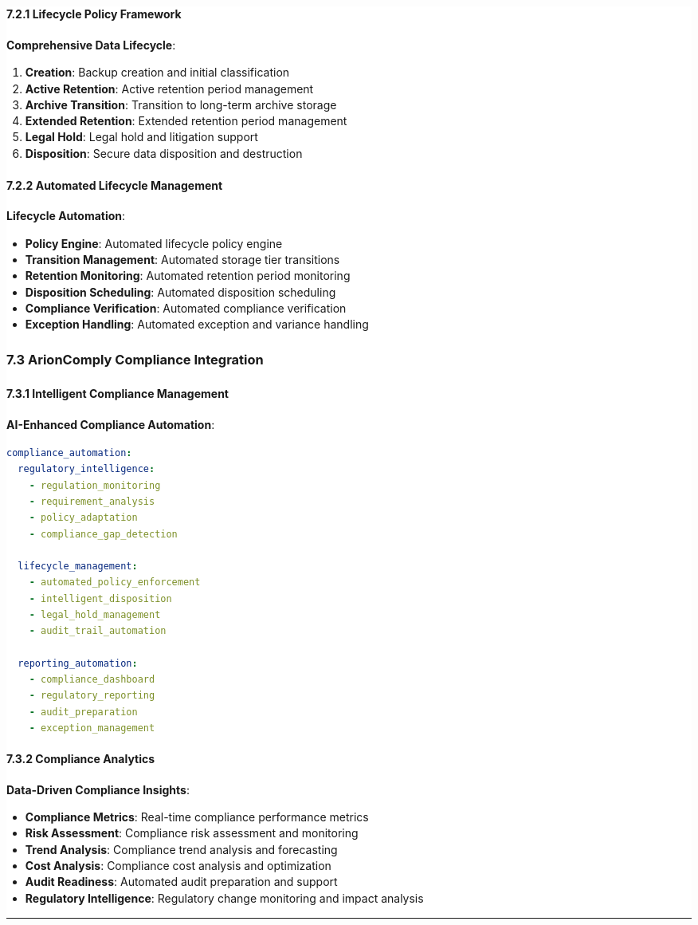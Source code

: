 #### **7.2.1 Lifecycle Policy Framework**
**Comprehensive Data Lifecycle**:
1. **Creation**: Backup creation and initial classification
2. **Active Retention**: Active retention period management
3. **Archive Transition**: Transition to long-term archive storage
4. **Extended Retention**: Extended retention period management
5. **Legal Hold**: Legal hold and litigation support
6. **Disposition**: Secure data disposition and destruction

#### **7.2.2 Automated Lifecycle Management**
**Lifecycle Automation**:
- **Policy Engine**: Automated lifecycle policy engine
- **Transition Management**: Automated storage tier transitions
- **Retention Monitoring**: Automated retention period monitoring
- **Disposition Scheduling**: Automated disposition scheduling
- **Compliance Verification**: Automated compliance verification
- **Exception Handling**: Automated exception and variance handling

### **7.3 ArionComply Compliance Integration**

#### **7.3.1 Intelligent Compliance Management**
**AI-Enhanced Compliance Automation**:
```yaml
compliance_automation:
  regulatory_intelligence:
    - regulation_monitoring
    - requirement_analysis
    - policy_adaptation
    - compliance_gap_detection
  
  lifecycle_management:
    - automated_policy_enforcement
    - intelligent_disposition
    - legal_hold_management
    - audit_trail_automation
  
  reporting_automation:
    - compliance_dashboard
    - regulatory_reporting
    - audit_preparation
    - exception_management
```

#### **7.3.2 Compliance Analytics**
**Data-Driven Compliance Insights**:
- **Compliance Metrics**: Real-time compliance performance metrics
- **Risk Assessment**: Compliance risk assessment and monitoring
- **Trend Analysis**: Compliance trend analysis and forecasting
- **Cost Analysis**: Compliance cost analysis and optimization
- **Audit Readiness**: Automated audit preparation and support
- **Regulatory Intelligence**: Regulatory change monitoring and impact analysis

---